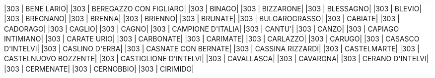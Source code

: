 |303 | BENE LARIO|
|303 | BEREGAZZO CON FIGLIARO|
|303 | BINAGO|
|303 | BIZZARONE|
|303 | BLESSAGNO|
|303 | BLEVIO|
|303 | BREGNANO|
|303 | BRENNA|
|303 | BRIENNO|
|303 | BRUNATE|
|303 | BULGAROGRASSO|
|303 | CABIATE|
|303 | CADORAGO|
|303 | CAGLIO|
|303 | CAGNO|
|303 | CAMPIONE D'ITALIA|
|303 | CANTU'|
|303 | CANZO|
|303 | CAPIAGO INTIMIANO|
|303 | CARATE URIO|
|303 | CARBONATE|
|303 | CARIMATE|
|303 | CARLAZZO|
|303 | CARUGO|
|303 | CASASCO D'INTELVI|
|303 | CASLINO D'ERBA|
|303 | CASNATE CON BERNATE|
|303 | CASSINA RIZZARDI|
|303 | CASTELMARTE|
|303 | CASTELNUOVO BOZZENTE|
|303 | CASTIGLIONE D'INTELVI|
|303 | CAVALLASCA|
|303 | CAVARGNA|
|303 | CERANO D'INTELVI|
|303 | CERMENATE|
|303 | CERNOBBIO|
|303 | CIRIMIDO|